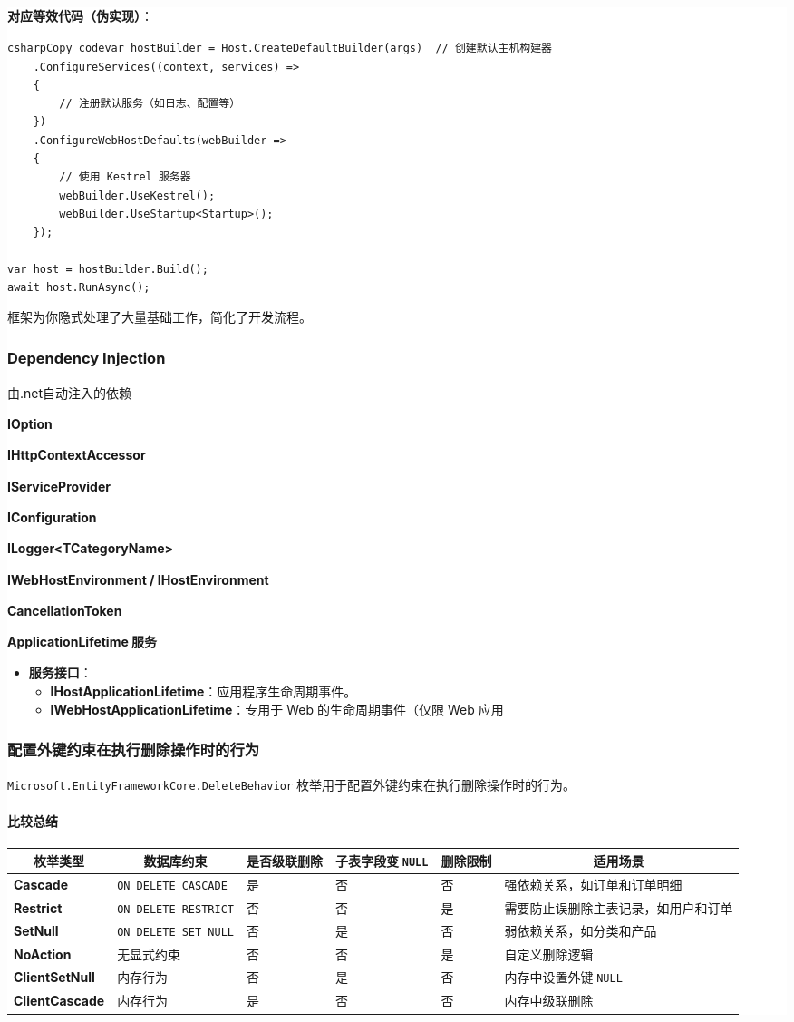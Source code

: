 **对应等效代码（伪实现）**：

```
csharpCopy codevar hostBuilder = Host.CreateDefaultBuilder(args)  // 创建默认主机构建器
    .ConfigureServices((context, services) =>
    {
        // 注册默认服务（如日志、配置等）
    })
    .ConfigureWebHostDefaults(webBuilder =>
    {
        // 使用 Kestrel 服务器
        webBuilder.UseKestrel();
        webBuilder.UseStartup<Startup>();
    });

var host = hostBuilder.Build();
await host.RunAsync();
```

框架为你隐式处理了大量基础工作，简化了开发流程。

### Dependency Injection

由.net自动注入的依赖

**IOption**

**IHttpContextAccessor**

**IServiceProvider**

**IConfiguration**

**ILogger\<TCategoryName>**

 **IWebHostEnvironment / IHostEnvironment**

**CancellationToken**

**ApplicationLifetime 服务**

- **服务接口**：
  - **IHostApplicationLifetime**：应用程序生命周期事件。
  - **IWebHostApplicationLifetime**：专用于 Web 的生命周期事件（仅限 Web 应用



### 配置外键约束在执行删除操作时的行为

`Microsoft.EntityFrameworkCore.DeleteBehavior` 枚举用于配置外键约束在执行删除操作时的行为。

#### 比较总结

| 枚举类型          | 数据库约束           | 是否级联删除 | 子表字段变 `NULL` | 删除限制 | 适用场景                             |
| ----------------- | -------------------- | ------------ | ----------------- | -------- | ------------------------------------ |
| **Cascade**       | `ON DELETE CASCADE`  | 是           | 否                | 否       | 强依赖关系，如订单和订单明细         |
| **Restrict**      | `ON DELETE RESTRICT` | 否           | 否                | 是       | 需要防止误删除主表记录，如用户和订单 |
| **SetNull**       | `ON DELETE SET NULL` | 否           | 是                | 否       | 弱依赖关系，如分类和产品             |
| **NoAction**      | 无显式约束           | 否           | 否                | 是       | 自定义删除逻辑                       |
| **ClientSetNull** | 内存行为             | 否           | 是                | 否       | 内存中设置外键 `NULL`                |
| **ClientCascade** | 内存行为             | 是           | 否                | 否       | 内存中级联删除                       |

